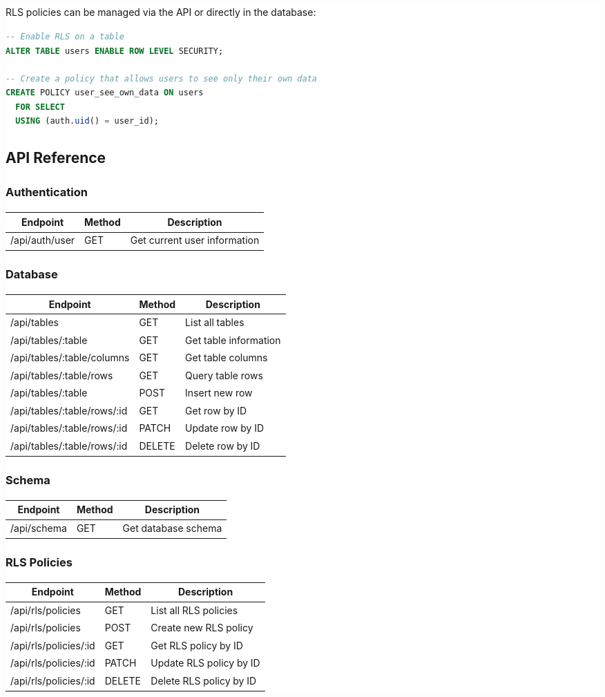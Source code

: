 RLS policies can be managed via the API or directly in the database:

```sql
-- Enable RLS on a table
ALTER TABLE users ENABLE ROW LEVEL SECURITY;

-- Create a policy that allows users to see only their own data
CREATE POLICY user_see_own_data ON users
  FOR SELECT
  USING (auth.uid() = user_id);
```

## API Reference

### Authentication

| Endpoint | Method | Description |
|----------|--------|-------------|
| /api/auth/user | GET | Get current user information |

### Database

| Endpoint | Method | Description |
|----------|--------|-------------|
| /api/tables | GET | List all tables |
| /api/tables/:table | GET | Get table information |
| /api/tables/:table/columns | GET | Get table columns |
| /api/tables/:table/rows | GET | Query table rows |
| /api/tables/:table | POST | Insert new row |
| /api/tables/:table/rows/:id | GET | Get row by ID |
| /api/tables/:table/rows/:id | PATCH | Update row by ID |
| /api/tables/:table/rows/:id | DELETE | Delete row by ID |

### Schema

| Endpoint | Method | Description |
|----------|--------|-------------|
| /api/schema | GET | Get database schema |

### RLS Policies

| Endpoint | Method | Description |
|----------|--------|-------------|
| /api/rls/policies | GET | List all RLS policies |
| /api/rls/policies | POST | Create new RLS policy |
| /api/rls/policies/:id | GET | Get RLS policy by ID |
| /api/rls/policies/:id | PATCH | Update RLS policy by ID |
| /api/rls/policies/:id | DELETE | Delete RLS policy by ID |
